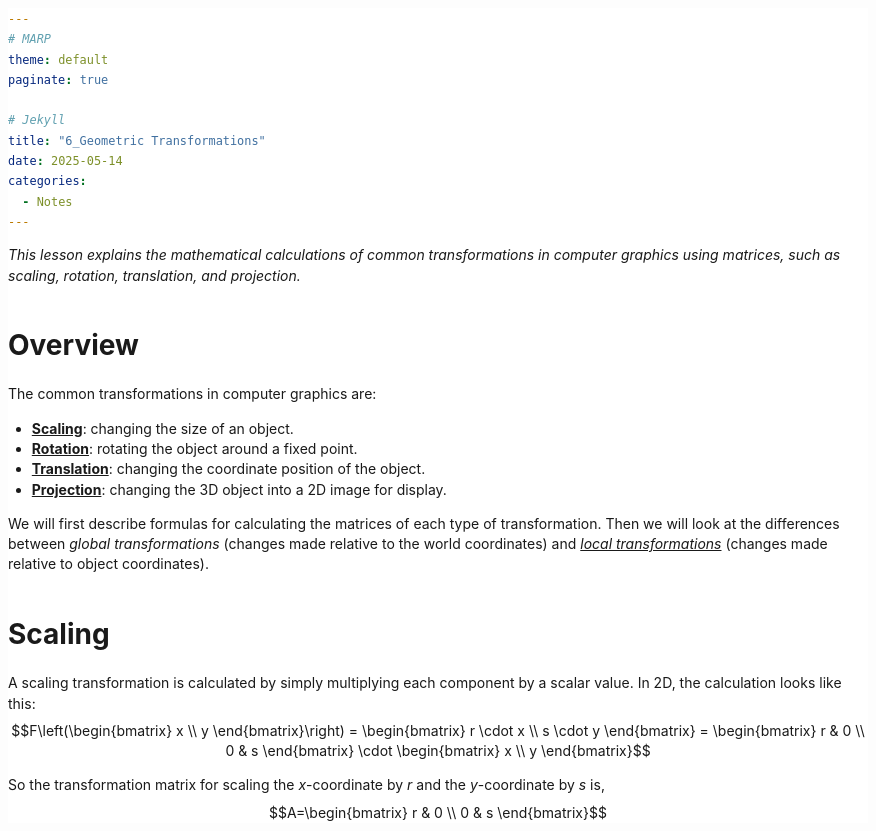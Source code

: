 ```yaml
---
# MARP
theme: default
paginate: true

# Jekyll
title: "6_Geometric Transformations"
date: 2025-05-14
categories:
  - Notes
---
```


*This lesson explains the mathematical calculations of common transformations in computer graphics using matrices, such as scaling, rotation, translation, and projection.*

# Overview

The common transformations in computer graphics are:
- **[Scaling](#scaling)**: changing the size of an object.
- **[Rotation](#rotation)**: rotating the object around a fixed point.
- **[Translation](#translation)**: changing the coordinate position of the object.
- **[Projection](#projection)**: changing the 3D object into a 2D image for display.

We will first describe formulas for calculating the matrices of each type of transformation. 
Then we will look at the differences between *global transformations* (changes made relative to the world coordinates) and *[local transformations](#local-transformations)* (changes made relative to object coordinates).

# Scaling

A scaling transformation is calculated by simply multiplying each component by a scalar value. 
In 2D, the calculation looks like this:
$$F\left(\begin{bmatrix}
    x \\
    y
\end{bmatrix}\right) = \begin{bmatrix}
    r \cdot x \\
    s \cdot y
\end{bmatrix} = \begin{bmatrix}
    r & 0 \\
    0 & s
\end{bmatrix} \cdot \begin{bmatrix}
    x \\
    y
\end{bmatrix}$$

So the transformation matrix for scaling the $x$-coordinate by $r$ and the $y$-coordinate by $s$ is,  
$$A=\begin{bmatrix}
    r & 0 \\  
    0 & s
\end{bmatrix}$$
